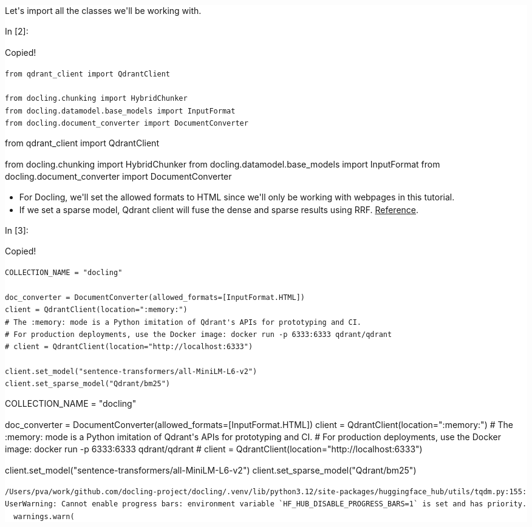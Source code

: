Let's import all the classes we'll be working with.

In \[2\]:

Copied!

```
from qdrant_client import QdrantClient

from docling.chunking import HybridChunker
from docling.datamodel.base_models import InputFormat
from docling.document_converter import DocumentConverter

```

from qdrant\_client import QdrantClient

from docling.chunking import HybridChunker
from docling.datamodel.base\_models import InputFormat
from docling.document\_converter import DocumentConverter

- For Docling, we'll set the allowed formats to HTML since we'll only be working with webpages in this tutorial.
- If we set a sparse model, Qdrant client will fuse the dense and sparse results using RRF. [Reference](https://qdrant.tech/documentation/tutorials/hybrid-search-fastembed/).

In \[3\]:

Copied!

```
COLLECTION_NAME = "docling"

doc_converter = DocumentConverter(allowed_formats=[InputFormat.HTML])
client = QdrantClient(location=":memory:")
# The :memory: mode is a Python imitation of Qdrant's APIs for prototyping and CI.
# For production deployments, use the Docker image: docker run -p 6333:6333 qdrant/qdrant
# client = QdrantClient(location="http://localhost:6333")

client.set_model("sentence-transformers/all-MiniLM-L6-v2")
client.set_sparse_model("Qdrant/bm25")

```

COLLECTION\_NAME = "docling"

doc\_converter = DocumentConverter(allowed\_formats=\[InputFormat.HTML\])
client = QdrantClient(location=":memory:")
\# The :memory: mode is a Python imitation of Qdrant's APIs for prototyping and CI.
\# For production deployments, use the Docker image: docker run -p 6333:6333 qdrant/qdrant
\# client = QdrantClient(location="http://localhost:6333")

client.set\_model("sentence-transformers/all-MiniLM-L6-v2")
client.set\_sparse\_model("Qdrant/bm25")

```
/Users/pva/work/github.com/docling-project/docling/.venv/lib/python3.12/site-packages/huggingface_hub/utils/tqdm.py:155: UserWarning: Cannot enable progress bars: environment variable `HF_HUB_DISABLE_PROGRESS_BARS=1` is set and has priority.
  warnings.warn(

```
